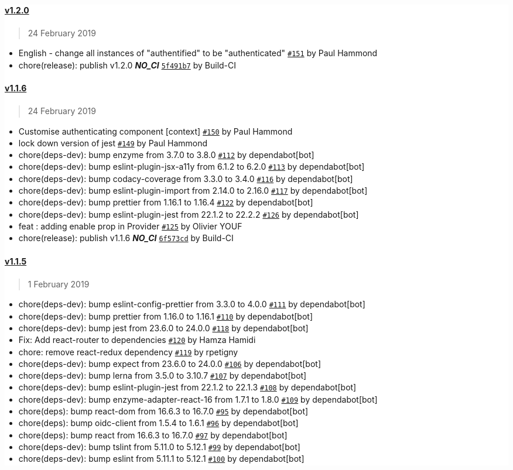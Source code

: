 #### [v1.2.0](https://github.com/AxaGuilDEv/react-oidc/compare/v1.1.6...v1.2.0)
> 24 February 2019
- English - change all instances of "authentified" to be "authenticated" [`#151`](https://github.com/AxaGuilDEv/react-oidc/pull/151) by Paul Hammond
- chore(release): publish v1.2.0 ***NO_CI*** [`5f491b7`](https://github.com/AxaGuilDEv/react-oidc/commit/5f491b75962664904720b3404ce80a27ed9967a6) by Build-CI 

#### [v1.1.6](https://github.com/AxaGuilDEv/react-oidc/compare/v1.1.5...v1.1.6)
> 24 February 2019
- Customise authenticating component [context] [`#150`](https://github.com/AxaGuilDEv/react-oidc/pull/150) by Paul Hammond
- lock down version of jest [`#149`](https://github.com/AxaGuilDEv/react-oidc/pull/149) by Paul Hammond
- chore(deps-dev): bump enzyme from 3.7.0 to 3.8.0 [`#112`](https://github.com/AxaGuilDEv/react-oidc/pull/112) by dependabot[bot]
- chore(deps-dev): bump eslint-plugin-jsx-a11y from 6.1.2 to 6.2.0 [`#113`](https://github.com/AxaGuilDEv/react-oidc/pull/113) by dependabot[bot]
- chore(deps-dev): bump codacy-coverage from 3.3.0 to 3.4.0 [`#116`](https://github.com/AxaGuilDEv/react-oidc/pull/116) by dependabot[bot]
- chore(deps-dev): bump eslint-plugin-import from 2.14.0 to 2.16.0 [`#117`](https://github.com/AxaGuilDEv/react-oidc/pull/117) by dependabot[bot]
- chore(deps-dev): bump prettier from 1.16.1 to 1.16.4 [`#122`](https://github.com/AxaGuilDEv/react-oidc/pull/122) by dependabot[bot]
- chore(deps-dev): bump eslint-plugin-jest from 22.1.2 to 22.2.2 [`#126`](https://github.com/AxaGuilDEv/react-oidc/pull/126) by dependabot[bot]
- feat : adding enable prop in Provider [`#125`](https://github.com/AxaGuilDEv/react-oidc/pull/125) by Olivier YOUF
- chore(release): publish v1.1.6 ***NO_CI*** [`6f573cd`](https://github.com/AxaGuilDEv/react-oidc/commit/6f573cd08e1e39143c661553645fdc62adebd3d8) by Build-CI 

#### [v1.1.5](https://github.com/AxaGuilDEv/react-oidc/compare/v1.1.5-alpha.0...v1.1.5)
> 1 February 2019
- chore(deps-dev): bump eslint-config-prettier from 3.3.0 to 4.0.0 [`#111`](https://github.com/AxaGuilDEv/react-oidc/pull/111) by dependabot[bot]
- chore(deps-dev): bump prettier from 1.16.0 to 1.16.1 [`#110`](https://github.com/AxaGuilDEv/react-oidc/pull/110) by dependabot[bot]
- chore(deps-dev): bump jest from 23.6.0 to 24.0.0 [`#118`](https://github.com/AxaGuilDEv/react-oidc/pull/118) by dependabot[bot]
- Fix: Add react-router to dependencies [`#120`](https://github.com/AxaGuilDEv/react-oidc/pull/120) by Hamza Hamidi
- chore: remove react-redux dependency [`#119`](https://github.com/AxaGuilDEv/react-oidc/pull/119) by rpetigny
- chore(deps-dev): bump expect from 23.6.0 to 24.0.0 [`#106`](https://github.com/AxaGuilDEv/react-oidc/pull/106) by dependabot[bot]
- chore(deps-dev): bump lerna from 3.5.0 to 3.10.7 [`#107`](https://github.com/AxaGuilDEv/react-oidc/pull/107) by dependabot[bot]
- chore(deps-dev): bump eslint-plugin-jest from 22.1.2 to 22.1.3 [`#108`](https://github.com/AxaGuilDEv/react-oidc/pull/108) by dependabot[bot]
- chore(deps-dev): bump enzyme-adapter-react-16 from 1.7.1 to 1.8.0 [`#109`](https://github.com/AxaGuilDEv/react-oidc/pull/109) by dependabot[bot]
- chore(deps): bump react-dom from 16.6.3 to 16.7.0 [`#95`](https://github.com/AxaGuilDEv/react-oidc/pull/95) by dependabot[bot]
- chore(deps): bump oidc-client from 1.5.4 to 1.6.1 [`#96`](https://github.com/AxaGuilDEv/react-oidc/pull/96) by dependabot[bot]
- chore(deps): bump react from 16.6.3 to 16.7.0 [`#97`](https://github.com/AxaGuilDEv/react-oidc/pull/97) by dependabot[bot]
- chore(deps-dev): bump tslint from 5.11.0 to 5.12.1 [`#99`](https://github.com/AxaGuilDEv/react-oidc/pull/99) by dependabot[bot]
- chore(deps-dev): bump eslint from 5.11.1 to 5.12.1 [`#100`](https://github.com/AxaGuilDEv/react-oidc/pull/100) by dependabot[bot]